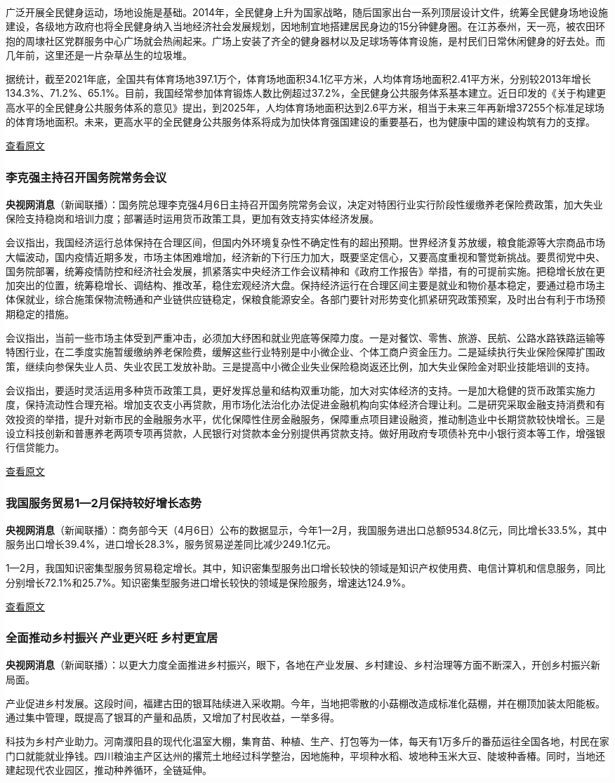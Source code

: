 广泛开展全民健身运动，场地设施是基础。2014年，全民健身上升为国家战略，随后国家出台一系列顶层设计文件，统筹全民健身场地设施建设，各级地方政府也将全民健身纳入当地经济社会发展规划，因地制宜地搭建居民身边的15分钟健身圈。在江苏泰州，天一亮，被农田环抱的周埭社区党群服务中心广场就会热闹起来。广场上安装了齐全的健身器材以及足球场等体育设施，是村民们日常休闲健身的好去处。而几年前，这里还是一片杂草丛生的垃圾堆。

据统计，截至2021年底，全国共有体育场地397.1万个，体育场地面积34.1亿平方米，人均体育场地面积2.41平方米，分别较2013年增长134.3%、71.2%、65.1%。目前，我国经常参加体育锻炼人数比例超过37.2%，全民健身公共服务体系基本建立。近日印发的《关于构建更高水平的全民健身公共服务体系的意见》提出，到2025年，人均体育场地面积达到2.6平方米，相当于未来三年再新增37255个标准足球场的体育场地面积。未来，更高水平的全民健身公共服务体系将成为加快体育强国建设的重要基石，也为健康中国的建设构筑有力的支撑。




[查看原文](https://tv.cctv.com/2022/04/06/VIDE8v82FO5aZhqGduPYf1H5220406.shtml)

### 李克强主持召开国务院常务会议



**央视网消息**（新闻联播）：国务院总理李克强4月6日主持召开国务院常务会议，决定对特困行业实行阶段性缓缴养老保险费政策，加大失业保险支持稳岗和培训力度；部署适时运用货币政策工具，更加有效支持实体经济发展。

会议指出，我国经济运行总体保持在合理区间，但国内外环境复杂性不确定性有的超出预期。世界经济复苏放缓，粮食能源等大宗商品市场大幅波动，国内疫情近期多发，市场主体困难增加，经济新的下行压力加大，既要坚定信心，又要高度重视和警觉新挑战。要贯彻党中央、国务院部署，统筹疫情防控和经济社会发展，抓紧落实中央经济工作会议精神和《政府工作报告》举措，有的可提前实施。把稳增长放在更加突出的位置，统筹稳增长、调结构、推改革，稳住宏观经济大盘。保持经济运行在合理区间主要是就业和物价基本稳定，要通过稳市场主体保就业，综合施策保物流畅通和产业链供应链稳定，保粮食能源安全。各部门要针对形势变化抓紧研究政策预案，及时出台有利于市场预期稳定的措施。

会议指出，当前一些市场主体受到严重冲击，必须加大纾困和就业兜底等保障力度。一是对餐饮、零售、旅游、民航、公路水路铁路运输等特困行业，在二季度实施暂缓缴纳养老保险费，缓解这些行业特别是中小微企业、个体工商户资金压力。二是延续执行失业保险保障扩围政策，继续向参保失业人员、失业农民工发放补助。三是提高中小微企业失业保险稳岗返还比例，加大失业保险金对职业技能培训的支持。

会议指出，要适时灵活运用多种货币政策工具，更好发挥总量和结构双重功能，加大对实体经济的支持。一是加大稳健的货币政策实施力度，保持流动性合理充裕。增加支农支小再贷款，用市场化法治化办法促进金融机构向实体经济合理让利。二是研究采取金融支持消费和有效投资的举措，提升对新市民的金融服务水平，优化保障性住房金融服务，保障重点项目建设融资，推动制造业中长期贷款较快增长。三是设立科技创新和普惠养老两项专项再贷款，人民银行对贷款本金分别提供再贷款支持。做好用政府专项债补充中小银行资本等工作，增强银行信贷能力。




[查看原文](https://tv.cctv.com/2022/04/06/VIDEUk8PHuzuZV5q0162UT8l220406.shtml)

### 我国服务贸易1—2月保持较好增长态势



**央视网消息**（新闻联播）：商务部今天（4月6日）公布的数据显示，今年1—2月，我国服务进出口总额9534.8亿元，同比增长33.5%，其中服务出口增长39.4%，进口增长28.3%，服务贸易逆差同比减少249.1亿元。

1—2月，我国知识密集型服务贸易稳定增长。其中，知识密集型服务出口增长较快的领域是知识产权使用费、电信计算机和信息服务，同比分别增长72.1%和25.7%。知识密集型服务进口增长较快的领域是保险服务，增速达124.9%。




[查看原文](https://tv.cctv.com/2022/04/06/VIDEHL9PCyEffF34JKO2h7u2220406.shtml)

### 全面推动乡村振兴 产业更兴旺 乡村更宜居



**央视网消息**（新闻联播）：以更大力度全面推进乡村振兴，眼下，各地在产业发展、乡村建设、乡村治理等方面不断深入，开创乡村振兴新局面。

产业促进乡村发展。这段时间，福建古田的银耳陆续进入采收期。今年，当地把零散的小菇棚改造成标准化菇棚，并在棚顶加装太阳能板。通过集中管理，既提高了银耳的产量和品质，又增加了村民收益，一举多得。

科技为乡村产业助力。河南濮阳县的现代化温室大棚，集育苗、种植、生产、打包等为一体，每天有1万多斤的番茄运往全国各地，村民在家门口就能就业挣钱。四川粮油主产区达州的撂荒土地经过科学整治，因地施种，平坝种水稻、坡地种玉米大豆、陡坡种香椿。同时，当地还建起现代农业园区，推动种养循环，全链延伸。      
